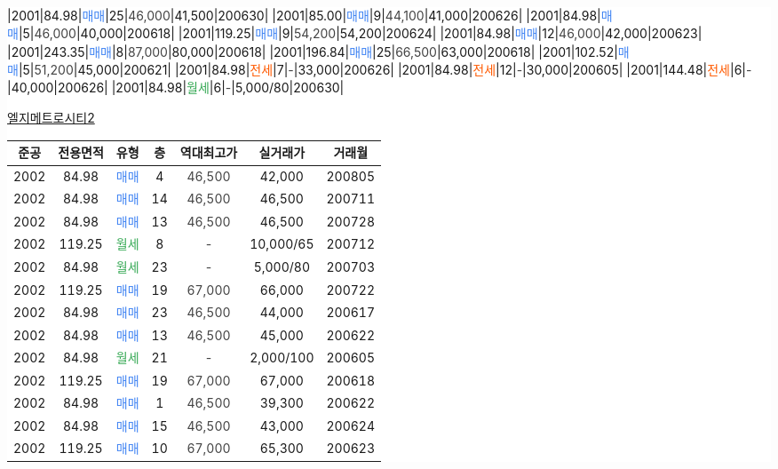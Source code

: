 |2001|84.98|<span style="color:#4285f3">매매</span>|25|<span style="color:#444444">46,000</span>|41,500|200630|
|2001|85.00|<span style="color:#4285f3">매매</span>|9|<span style="color:#444444">44,100</span>|41,000|200626|
|2001|84.98|<span style="color:#4285f3">매매</span>|5|<span style="color:#444444">46,000</span>|40,000|200618|
|2001|119.25|<span style="color:#4285f3">매매</span>|9|<span style="color:#444444">54,200</span>|54,200|200624|
|2001|84.98|<span style="color:#4285f3">매매</span>|12|<span style="color:#444444">46,000</span>|42,000|200623|
|2001|243.35|<span style="color:#4285f3">매매</span>|8|<span style="color:#444444">87,000</span>|80,000|200618|
|2001|196.84|<span style="color:#4285f3">매매</span>|25|<span style="color:#444444">66,500</span>|63,000|200618|
|2001|102.52|<span style="color:#4285f3">매매</span>|5|<span style="color:#444444">51,200</span>|45,000|200621|
|2001|84.98|<span style="color:#ff5a00">전세</span>|7|<span style="color:#444444">-</span>|33,000|200626|
|2001|84.98|<span style="color:#ff5a00">전세</span>|12|<span style="color:#444444">-</span>|30,000|200605|
|2001|144.48|<span style="color:#ff5a00">전세</span>|6|<span style="color:#444444">-</span>|40,000|200626|
|2001|84.98|<span style="color:#34a853">월세</span>|6|<span style="color:#444444">-</span>|5,000/80|200630|


<script async src="//pagead2.googlesyndication.com/pagead/js/adsbygoogle.js"></script>

<ins class="adsbygoogle"
     style="display:block"
     data-ad-client="ca-pub-2446590836940007"
     data-ad-slot="1659523306"
     data-ad-format="auto"
     data-full-width-responsive="true"></ins>
<script>
(adsbygoogle = window.adsbygoogle || []).push({});
</script>


[엘지메트로시티2](https://search.naver.com/search.naver?query=%EB%B6%80%EC%82%B0%EA%B4%91%EC%97%AD%EC%8B%9C+%EB%82%A8%EA%B5%AC+%EC%9A%A9%ED%98%B8%EB%8F%99+%EC%97%98%EC%A7%80%EB%A9%94%ED%8A%B8%EB%A1%9C%EC%8B%9C%ED%8B%B02)

|준공|전용면적|유형|층|역대최고가|실거래가|거래월|
|:---:|:---:|:---:|:---:|:---:|:---:|:---:|
|2002|84.98|<span style="color:#4285f3">매매</span>|4|<span style="color:#444444">46,500</span>|42,000|200805|
|2002|84.98|<span style="color:#4285f3">매매</span>|14|<span style="color:#444444">46,500</span>|46,500|200711|
|2002|84.98|<span style="color:#4285f3">매매</span>|13|<span style="color:#444444">46,500</span>|46,500|200728|
|2002|119.25|<span style="color:#34a853">월세</span>|8|<span style="color:#444444">-</span>|10,000/65|200712|
|2002|84.98|<span style="color:#34a853">월세</span>|23|<span style="color:#444444">-</span>|5,000/80|200703|
|2002|119.25|<span style="color:#4285f3">매매</span>|19|<span style="color:#444444">67,000</span>|66,000|200722|
|2002|84.98|<span style="color:#4285f3">매매</span>|23|<span style="color:#444444">46,500</span>|44,000|200617|
|2002|84.98|<span style="color:#4285f3">매매</span>|13|<span style="color:#444444">46,500</span>|45,000|200622|
|2002|84.98|<span style="color:#34a853">월세</span>|21|<span style="color:#444444">-</span>|2,000/100|200605|
|2002|119.25|<span style="color:#4285f3">매매</span>|19|<span style="color:#444444">67,000</span>|67,000|200618|
|2002|84.98|<span style="color:#4285f3">매매</span>|1|<span style="color:#444444">46,500</span>|39,300|200622|
|2002|84.98|<span style="color:#4285f3">매매</span>|15|<span style="color:#444444">46,500</span>|43,000|200624|
|2002|119.25|<span style="color:#4285f3">매매</span>|10|<span style="color:#444444">67,000</span>|65,300|200623|
